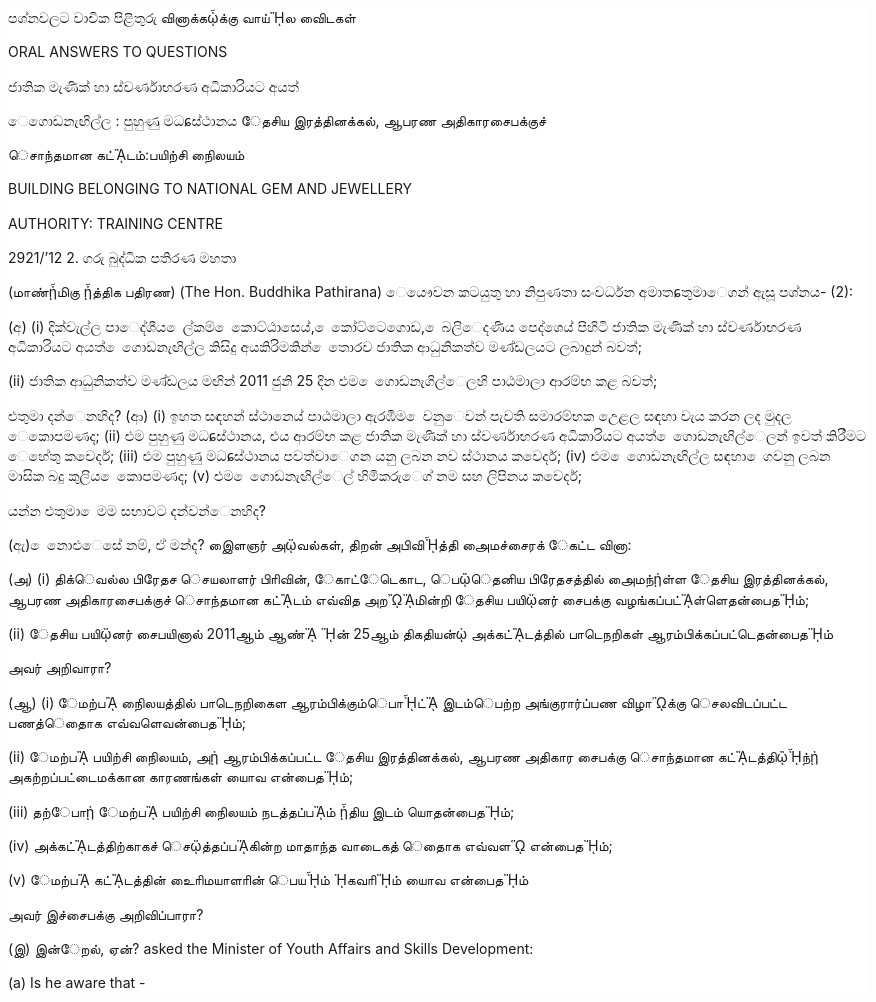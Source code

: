 පශ්නවලට වාචික පිළිතුරු வினாக்கᾦக்கு வாய்ᾚல விைடகள்

ORAL ANSWERS TO QUESTIONS

ජාතික මැණික් හා ස්වර්ණාභරණ අධිකාරියට අයත්

ෙගොඩනැඟිල්ල : පුහුණු මධɕස්ථානය ேதசிய இரத்தினக்கல், ஆபரண அதிகாரசைபக்குச்

ெசாந்தமான கட்ᾊடம்:பயிற்சி நிைலயம்

BUILDING BELONGING TO NATIONAL GEM AND JEWELLERY

AUTHORITY: TRAINING CENTRE

2921/’12 2. ගරු බුද්ධික පතිරණ මහතා

(மாண்ᾗமிகு ᾗத்திக பதிரண) (The Hon. Buddhika Pathirana) ෙයෞවන කටයුතු හා නිපුණතා සංවර්ධන අමාතɕතුමාෙගන් ඇසූ පශ්නය- (2):

(අ) (i) දික්වැල්ල පාෙද්ශීය ෙල්කම් ෙකොට්ඨාසෙය්, ෙකෝට්ටෙගොඩ, ෙබලිෙදණිය පෙද්ශෙය් පිහිටි ජාතික මැණික් හා ස්වර්ණාභරණ අධිකාරියට අයත් ෙගොඩනැඟිල්ල කිසිදු අයකිරිමකින් ෙතොරව ජාතික ආධුනිකත්ව මණ්ඩලයට ලබාදුන් බවත්;

(ii) ජාතික ආධුනිකත්ව මණ්ඩලය මඟින් 2011 ජුනි 25 දින එම ෙගොඩනැගිල්ෙලහි පාඨමාලා ආරම්භ කළ බවත්;

එතුමා දන්ෙනහිද? (ආ) (i) ඉහත සඳහන් ස්ථානෙය් පාඨමාලා ඇරඹීම ෙවනුෙවන් පැවති සමාරම්භක උෙළල සඳහා වැය කරන ලද මුදල ෙකොපමණද; (ii) එම පුහුණු මධɕස්ථානය, එය ආරම්භ කළ ජාතික මැණික් හා ස්වර්ණාභරණ අධිකාරියට අයත් ෙගොඩනැඟිල්ෙලන් ඉවත් කිරීමට ෙහේතු කවෙර්ද; (iii) එම පුහුණු මධɕස්ථානය පවත්වාෙගන යනු ලබන නව ස්ථානය කවෙර්ද; (iv) එම ෙගොඩනැඟිල්ල සඳහා ෙගවනු ලබන මාසික බදු කුලිය ෙකොපමණද; (v) එම ෙගොඩනැඟිල්ෙල් හිමිකරුෙග් නම සහ ලිපිනය කවෙර්ද;

යන්න එතුමා ෙමම සභාවට දන්වන්ෙනහිද?

(ඇ) ෙනොඑෙසේ නම්, ඒ මන්ද? இைளஞர் அᾤவல்கள், திறன் அபிவிᾞத்தி அைமச்சைரக் ேகட்ட வினா:

(அ) (i) திக்ெவல்ல பிரேதச ெசயலாளர் பிாிவின், ேகாட்ேடெகாட, ெபᾢெதனிய பிரேதசத்தில் அைமந்ᾐள்ள ேதசிய இரத்தினக்கல், ஆபரண அதிகாரசைபக்குச் ெசாந்தமான கட்ᾊடம் எவ்வித அறᾪᾌமின்றி ேதசிய பயிᾤனர் சைபக்கு வழங்கப்பட்ᾌள்ளெதன்பைதᾜம்;

(ii) ேதசிய பயிᾤனர் சைபயினால் 2011ஆம் ஆண்ᾌ ᾝன் 25ஆம் திகதியன்ᾠ அக்கட்ᾊடத்தில் பாடெநறிகள் ஆரம்பிக்கப்பட்டெதன்பைதᾜம்

அவர் அறிவாரா?

(ஆ) (i) ேமற்பᾊ நிைலயத்தில் பாடெநறிகைள ஆரம்பிக்கும்ெபாᾞட்ᾌ இடம்ெபற்ற அங்குரார்ப்பண விழாᾫக்கு ெசலவிடப்பட்ட பணத்ெதாைக எவ்வளெவன்பைதᾜம்;

(ii) ேமற்பᾊ பயிற்சி நிைலயம், அᾐ ஆரம்பிக்கப்பட்ட ேதசிய இரத்தினக்கல், ஆபரண அதிகார சைபக்கு ெசாந்தமான கட்ᾊடத்திᾢᾞந்ᾐ அகற்றப்பட்டைமக்கான காரணங்கள் யாைவ என்பைதᾜம்;

(iii) தற்ேபாᾐ ேமற்பᾊ பயிற்சி நிைலயம் நடத்தப்பᾌம் ᾗதிய இடம் யாெதன்பைதᾜம்;

(iv) அக்கட்ᾊடத்திற்காகச் ெசᾤத்தப்பᾌகின்ற மாதாந்த வாடைகத் ெதாைக எவ்வளᾫ என்பைதᾜம்;

(v) ேமற்பᾊ கட்ᾊடத்தின் உாிைமயாளாின் ெபயᾞம் ᾙகவாிᾜம் யாைவ என்பைதᾜம்

அவர் இச்சைபக்கு அறிவிப்பாரா?

(இ) இன்ேறல், ஏன்? asked the Minister of Youth Affairs and Skills Development:

(a) Is he aware that -
